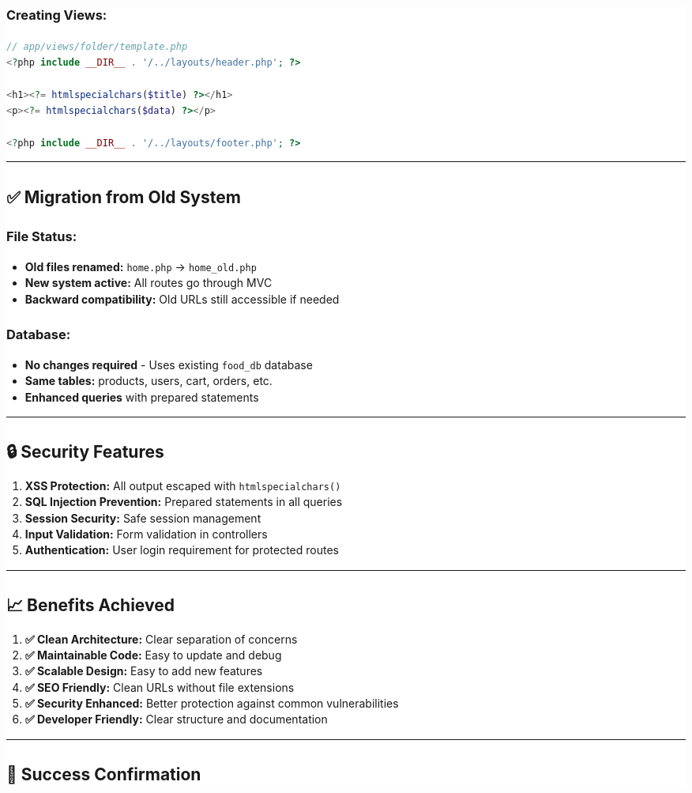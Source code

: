 ### **Creating Views:**

```php
// app/views/folder/template.php
<?php include __DIR__ . '/../layouts/header.php'; ?>

<h1><?= htmlspecialchars($title) ?></h1>
<p><?= htmlspecialchars($data) ?></p>

<?php include __DIR__ . '/../layouts/footer.php'; ?>
```

---

## ✅ **Migration from Old System**

### **File Status:**

- **Old files renamed:** `home.php` → `home_old.php`
- **New system active:** All routes go through MVC
- **Backward compatibility:** Old URLs still accessible if needed

### **Database:**

- **No changes required** - Uses existing `food_db` database
- **Same tables:** products, users, cart, orders, etc.
- **Enhanced queries** with prepared statements

---

## 🔒 **Security Features**

1. **XSS Protection:** All output escaped with `htmlspecialchars()`
2. **SQL Injection Prevention:** Prepared statements in all queries
3. **Session Security:** Safe session management
4. **Input Validation:** Form validation in controllers
5. **Authentication:** User login requirement for protected routes

---

## 📈 **Benefits Achieved**

1. **✅ Clean Architecture:** Clear separation of concerns
2. **✅ Maintainable Code:** Easy to update and debug
3. **✅ Scalable Design:** Easy to add new features
4. **✅ SEO Friendly:** Clean URLs without file extensions
5. **✅ Security Enhanced:** Better protection against common vulnerabilities
6. **✅ Developer Friendly:** Clear structure and documentation

---

## 🎯 **Success Confirmation**
